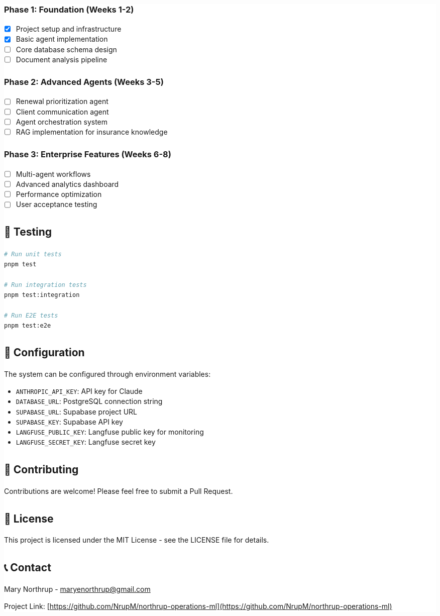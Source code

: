 ### Phase 1: Foundation (Weeks 1-2)
- [x] Project setup and infrastructure
- [x] Basic agent implementation
- [ ] Core database schema design
- [ ] Document analysis pipeline

### Phase 2: Advanced Agents (Weeks 3-5)
- [ ] Renewal prioritization agent
- [ ] Client communication agent
- [ ] Agent orchestration system
- [ ] RAG implementation for insurance knowledge

### Phase 3: Enterprise Features (Weeks 6-8)
- [ ] Multi-agent workflows
- [ ] Advanced analytics dashboard
- [ ] Performance optimization
- [ ] User acceptance testing

## 🧪 Testing

```bash
# Run unit tests
pnpm test

# Run integration tests
pnpm test:integration

# Run E2E tests
pnpm test:e2e
```

## 🔧 Configuration

The system can be configured through environment variables:

- `ANTHROPIC_API_KEY`: API key for Claude
- `DATABASE_URL`: PostgreSQL connection string
- `SUPABASE_URL`: Supabase project URL
- `SUPABASE_KEY`: Supabase API key
- `LANGFUSE_PUBLIC_KEY`: Langfuse public key for monitoring
- `LANGFUSE_SECRET_KEY`: Langfuse secret key

## 🤝 Contributing

Contributions are welcome! Please feel free to submit a Pull Request.

## 📄 License

This project is licensed under the MIT License - see the LICENSE file for details.

## 📞 Contact

Mary Northrup - maryenorthrup@gmail.com

Project Link: [https://github.com/NrupM/northrup-operations-ml](https://github.com/NrupM/northrup-operations-ml)
